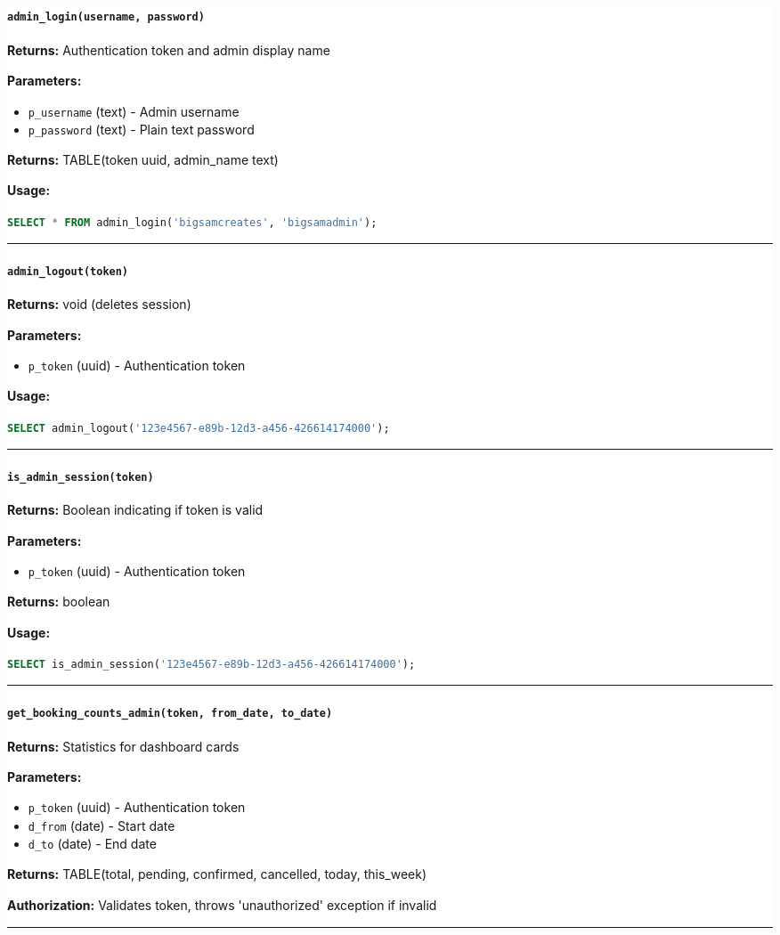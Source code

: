 #### `admin_login(username, password)`
**Returns:** Authentication token and admin display name

**Parameters:**
- `p_username` (text) - Admin username
- `p_password` (text) - Plain text password

**Returns:** TABLE(token uuid, admin_name text)

**Usage:**
```sql
SELECT * FROM admin_login('bigsamcreates', 'bigsamadmin');
```

---

#### `admin_logout(token)`
**Returns:** void (deletes session)

**Parameters:**
- `p_token` (uuid) - Authentication token

**Usage:**
```sql
SELECT admin_logout('123e4567-e89b-12d3-a456-426614174000');
```

---

#### `is_admin_session(token)`
**Returns:** Boolean indicating if token is valid

**Parameters:**
- `p_token` (uuid) - Authentication token

**Returns:** boolean

**Usage:**
```sql
SELECT is_admin_session('123e4567-e89b-12d3-a456-426614174000');
```

---

#### `get_booking_counts_admin(token, from_date, to_date)`
**Returns:** Statistics for dashboard cards

**Parameters:**
- `p_token` (uuid) - Authentication token
- `d_from` (date) - Start date
- `d_to` (date) - End date

**Returns:** TABLE(total, pending, confirmed, cancelled, today, this_week)

**Authorization:** Validates token, throws 'unauthorized' exception if invalid

---
